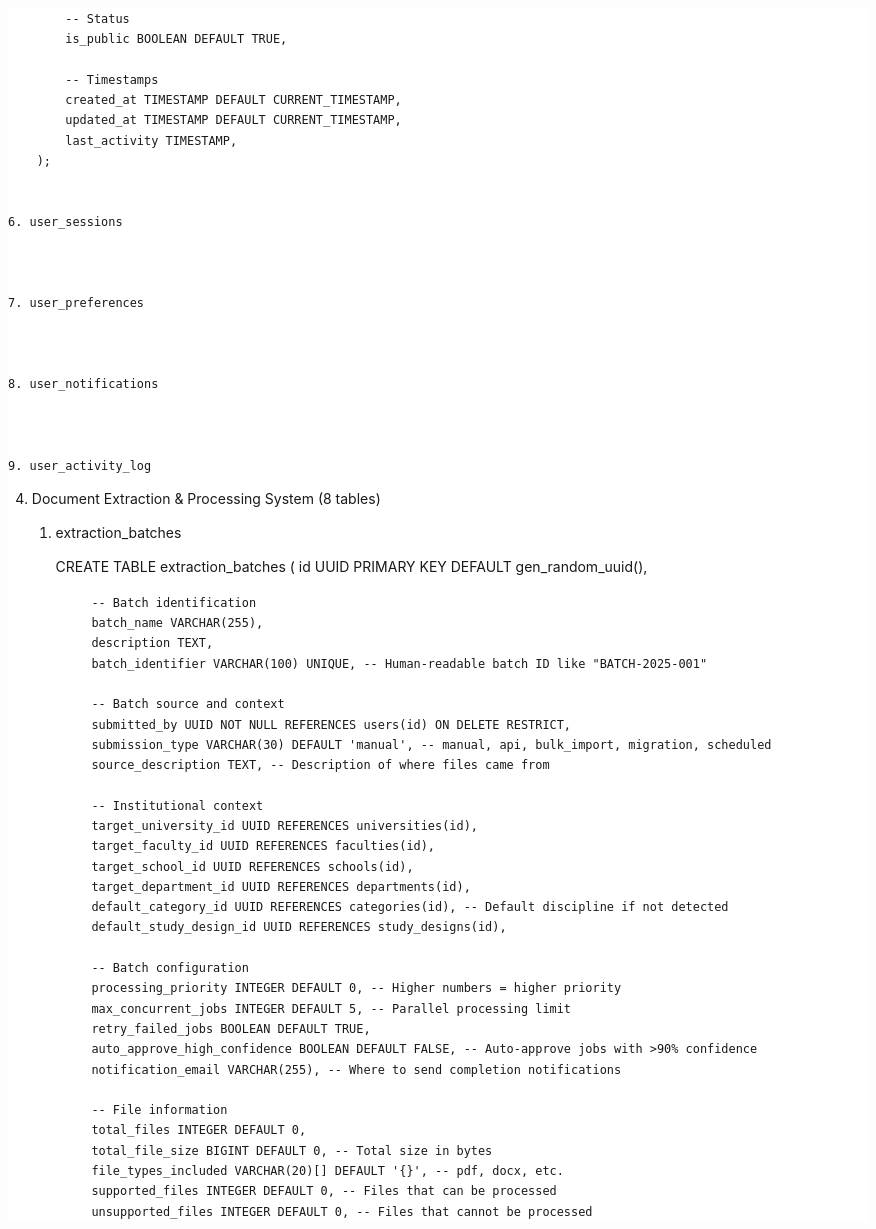            -- Status
            is_public BOOLEAN DEFAULT TRUE,
            
            -- Timestamps
            created_at TIMESTAMP DEFAULT CURRENT_TIMESTAMP,
            updated_at TIMESTAMP DEFAULT CURRENT_TIMESTAMP,
            last_activity TIMESTAMP,
        );


    6. user_sessions



    7. user_preferences



    8. user_notifications



    9. user_activity_log



4. Document Extraction & Processing System (8 tables)

    1. extraction_batches

        CREATE TABLE extraction_batches (
                id UUID PRIMARY KEY DEFAULT gen_random_uuid(),
                
                -- Batch identification
                batch_name VARCHAR(255),
                description TEXT,
                batch_identifier VARCHAR(100) UNIQUE, -- Human-readable batch ID like "BATCH-2025-001"
                
                -- Batch source and context
                submitted_by UUID NOT NULL REFERENCES users(id) ON DELETE RESTRICT,
                submission_type VARCHAR(30) DEFAULT 'manual', -- manual, api, bulk_import, migration, scheduled
                source_description TEXT, -- Description of where files came from
                
                -- Institutional context
                target_university_id UUID REFERENCES universities(id),
                target_faculty_id UUID REFERENCES faculties(id),
                target_school_id UUID REFERENCES schools(id),
                target_department_id UUID REFERENCES departments(id),
                default_category_id UUID REFERENCES categories(id), -- Default discipline if not detected
                default_study_design_id UUID REFERENCES study_designs(id),
                
                -- Batch configuration
                processing_priority INTEGER DEFAULT 0, -- Higher numbers = higher priority
                max_concurrent_jobs INTEGER DEFAULT 5, -- Parallel processing limit
                retry_failed_jobs BOOLEAN DEFAULT TRUE,
                auto_approve_high_confidence BOOLEAN DEFAULT FALSE, -- Auto-approve jobs with >90% confidence
                notification_email VARCHAR(255), -- Where to send completion notifications
                
                -- File information
                total_files INTEGER DEFAULT 0,
                total_file_size BIGINT DEFAULT 0, -- Total size in bytes
                file_types_included VARCHAR(20)[] DEFAULT '{}', -- pdf, docx, etc.
                supported_files INTEGER DEFAULT 0, -- Files that can be processed
                unsupported_files INTEGER DEFAULT 0, -- Files that cannot be processed
                